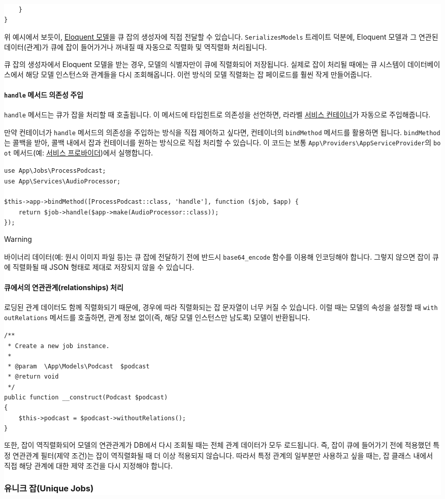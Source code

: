 ```
    }
}
```

위 예시에서 보듯이, [Eloquent 모델](/docs/9.x/eloquent)을 큐 잡의 생성자에 직접 전달할 수 있습니다. `SerializesModels` 트레이트 덕분에, Eloquent 모델과 그 연관된 데이터(관계)가 큐에 잡이 들어가거나 꺼내질 때 자동으로 직렬화 및 역직렬화 처리됩니다.

큐 잡의 생성자에서 Eloquent 모델을 받는 경우, 모델의 식별자만이 큐에 직렬화되어 저장됩니다. 실제로 잡이 처리될 때에는 큐 시스템이 데이터베이스에서 해당 모델 인스턴스와 관계들을 다시 조회해옵니다. 이런 방식의 모델 직렬화는 잡 페이로드를 훨씬 작게 만들어줍니다.

<a name="handle-method-dependency-injection"></a>
#### `handle` 메서드 의존성 주입

`handle` 메서드는 큐가 잡을 처리할 때 호출됩니다. 이 메서드에 타입힌트로 의존성을 선언하면, 라라벨 [서비스 컨테이너](/docs/9.x/container)가 자동으로 주입해줍니다.

만약 컨테이너가 `handle` 메서드의 의존성을 주입하는 방식을 직접 제어하고 싶다면, 컨테이너의 `bindMethod` 메서드를 활용하면 됩니다. `bindMethod`는 콜백을 받아, 콜백 내에서 잡과 컨테이너를 원하는 방식으로 직접 처리할 수 있습니다. 이 코드는 보통 `App\Providers\AppServiceProvider`의 `boot` 메서드(예: [서비스 프로바이더](/docs/9.x/providers))에서 실행합니다.

```
use App\Jobs\ProcessPodcast;
use App\Services\AudioProcessor;

$this->app->bindMethod([ProcessPodcast::class, 'handle'], function ($job, $app) {
    return $job->handle($app->make(AudioProcessor::class));
});
```

> [!WARNING]
> 바이너리 데이터(예: 원시 이미지 파일 등)는 큐 잡에 전달하기 전에 반드시 `base64_encode` 함수를 이용해 인코딩해야 합니다. 그렇지 않으면 잡이 큐에 직렬화될 때 JSON 형태로 제대로 저장되지 않을 수 있습니다.

<a name="handling-relationships"></a>
#### 큐에서의 연관관계(relationships) 처리

로딩된 관계 데이터도 함께 직렬화되기 때문에, 경우에 따라 직렬화되는 잡 문자열이 너무 커질 수 있습니다. 이럴 때는 모델의 속성을 설정할 때 `withoutRelations` 메서드를 호출하면, 관계 정보 없이(즉, 해당 모델 인스턴스만 남도록) 모델이 반환됩니다.

```
/**
 * Create a new job instance.
 *
 * @param  \App\Models\Podcast  $podcast
 * @return void
 */
public function __construct(Podcast $podcast)
{
    $this->podcast = $podcast->withoutRelations();
}
```

또한, 잡이 역직렬화되어 모델의 연관관계가 DB에서 다시 조회될 때는 전체 관계 데이터가 모두 로드됩니다. 즉, 잡이 큐에 들어가기 전에 적용했던 특정 연관관계 필터(제약 조건)는 잡이 역직렬화될 때 더 이상 적용되지 않습니다. 따라서 특정 관계의 일부분만 사용하고 싶을 때는, 잡 클래스 내에서 직접 해당 관계에 대한 제약 조건을 다시 지정해야 합니다.

<a name="unique-jobs"></a>
### 유니크 잡(Unique Jobs)

